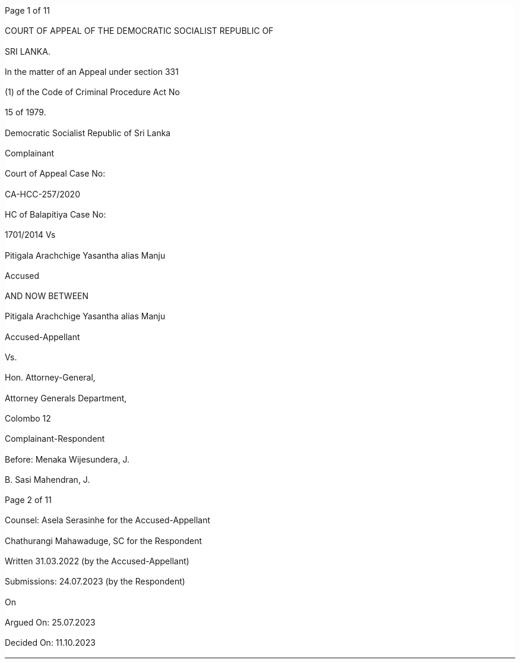 Page 1 of 11

COURT OF APPEAL OF THE DEMOCRATIC SOCIALIST REPUBLIC OF

SRI LANKA.

In the matter of an Appeal under section 331

(1) of the Code of Criminal Procedure Act No

15 of 1979.

Democratic Socialist Republic of Sri Lanka

Complainant

Court of Appeal Case No:

CA-HCC-257/2020

HC of Balapitiya Case No:

1701/2014 Vs

Pitigala Arachchige Yasantha alias Manju

Accused

AND NOW BETWEEN

Pitigala Arachchige Yasantha alias Manju

Accused-Appellant

Vs.

Hon. Attorney-General,

Attorney Generals Department,

Colombo 12

Complainant-Respondent

Before: Menaka Wijesundera, J.

B. Sasi Mahendran, J.

Page 2 of 11

Counsel: Asela Serasinhe for the Accused-Appellant

Chathurangi Mahawaduge, SC for the Respondent

Written 31.03.2022 (by the Accused-Appellant)

Submissions: 24.07.2023 (by the Respondent)

On

Argued On: 25.07.2023

Decided On: 11.10.2023

********

